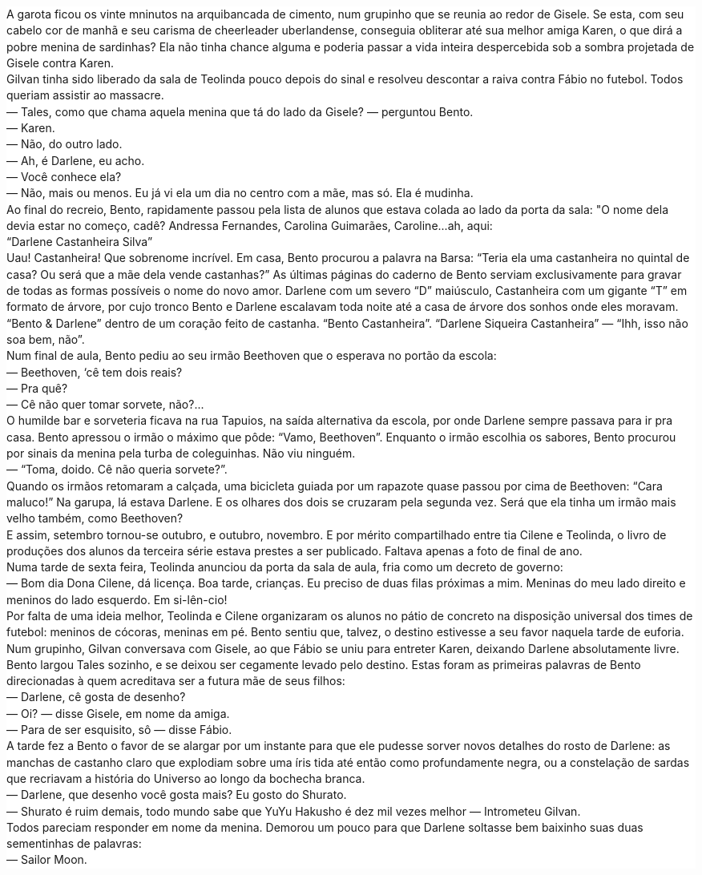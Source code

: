A garota ficou os vinte mninutos na arquibancada de cimento, num grupinho que se reunia ao redor de Gisele. Se esta, com seu cabelo cor de manhã e seu carisma de cheerleader uberlandense, conseguia obliterar até sua melhor amiga Karen, o que dirá a pobre menina de sardinhas? Ela não tinha chance alguma e poderia passar a vida inteira despercebida sob a sombra projetada de Gisele contra Karen.<br>
Gilvan tinha sido liberado da sala de Teolinda pouco depois do sinal e resolveu descontar a raiva contra Fábio no futebol. Todos queriam assistir ao massacre.<br>
— Tales, como que chama aquela menina que tá do lado da Gisele? — perguntou Bento.<br>
— Karen.<br>
— Não, do outro lado.<br>
— Ah, é Darlene, eu acho.<br>
— Você conhece ela?<br>
— Não, mais ou menos. Eu já vi ela um dia no centro com a mãe, mas só. Ela é mudinha.<br>
Ao final do recreio, Bento, rapidamente passou pela lista de alunos que estava colada ao lado da porta da sala: "O nome dela devia estar no começo, cadê? Andressa Fernandes, Carolina Guimarães, Caroline...ah, aqui:<br>
“Darlene Castanheira Silva”<br>
Uau! Castanheira! Que sobrenome incrível. Em casa, Bento procurou a palavra na Barsa: “Teria ela uma castanheira no quintal de casa? Ou será que a mãe dela vende castanhas?” As últimas páginas do caderno de Bento serviam exclusivamente para gravar de todas as formas possíveis o nome do novo amor. Darlene com um severo “D” maiúsculo, Castanheira com um gigante “T” em formato de árvore, por cujo tronco Bento e Darlene escalavam toda noite até a casa de árvore dos sonhos onde eles moravam. “Bento & Darlene” dentro de um coração feito de castanha. “Bento Castanheira”. “Darlene Siqueira Castanheira” — “Ihh, isso não soa bem, não”.<br>
Num final de aula, Bento pediu ao seu irmão Beethoven que o esperava no portão da escola:<br>
— Beethoven, ‘cê tem dois reais?<br>
— Pra quê?<br>
— Cê não quer tomar sorvete, não?...<br>
O humilde bar e sorveteria ficava na rua Tapuios, na saída alternativa da escola, por onde Darlene sempre passava para ir pra casa. Bento apressou o irmão o máximo que pôde: “Vamo, Beethoven”. Enquanto o irmão escolhia os sabores, Bento procurou por sinais da menina pela turba de coleguinhas. Não viu ninguém. <br>
— “Toma, doido. Cê não queria sorvete?”.<br>
Quando os irmãos retomaram a calçada, uma bicicleta guiada por um rapazote quase passou por cima de Beethoven: “Cara maluco!” Na garupa, lá estava Darlene. E os olhares dos dois se cruzaram pela segunda vez. Será que ela tinha um irmão mais velho também, como Beethoven?<br>
E assim, setembro tornou-se outubro, e outubro, novembro. E por mérito compartilhado entre tia Cilene e Teolinda, o livro de produções dos alunos da terceira série estava prestes a ser publicado. Faltava apenas a foto de final de ano.<br>
Numa tarde de sexta feira, Teolinda anunciou da porta da sala de aula, fria como um decreto de governo:<br>
— Bom dia Dona Cilene, dá licença. Boa tarde, crianças. Eu preciso de duas filas próximas a mim. Meninas do meu lado direito e meninos do lado esquerdo. Em si-lên-cio!<br>
Por falta de uma ideia melhor, Teolinda e Cilene organizaram os alunos no pátio de concreto na disposição universal dos times de futebol: meninos de cócoras, meninas em pé. Bento sentiu que, talvez, o destino estivesse a seu favor naquela tarde de euforia. Num grupinho, Gilvan conversava com Gisele, ao que Fábio se uniu para entreter Karen, deixando Darlene absolutamente livre. Bento largou Tales sozinho, e se deixou ser cegamente levado pelo destino. Estas foram as primeiras palavras de Bento direcionadas à quem acreditava ser a futura mãe de seus filhos:<br>
— Darlene, cê gosta de desenho?<br>
— Oi? — disse Gisele, em nome da amiga.<br>
— Para de ser esquisito, sô — disse Fábio.<br>
A tarde fez a Bento o favor de se alargar por um instante para que ele pudesse sorver novos detalhes do rosto de Darlene: as manchas de castanho claro que explodiam sobre uma íris tida até então como profundamente negra, ou a constelação de sardas que recriavam a história do Universo ao longo da bochecha branca.<br>
— Darlene, que desenho você gosta mais? Eu gosto do Shurato.<br>
— Shurato é ruim demais, todo mundo sabe que YuYu Hakusho é dez mil vezes melhor — Intrometeu Gilvan.<br>
Todos pareciam responder em nome da menina. Demorou um pouco para que Darlene soltasse bem baixinho suas duas sementinhas de palavras:<br>
— Sailor Moon.<br>